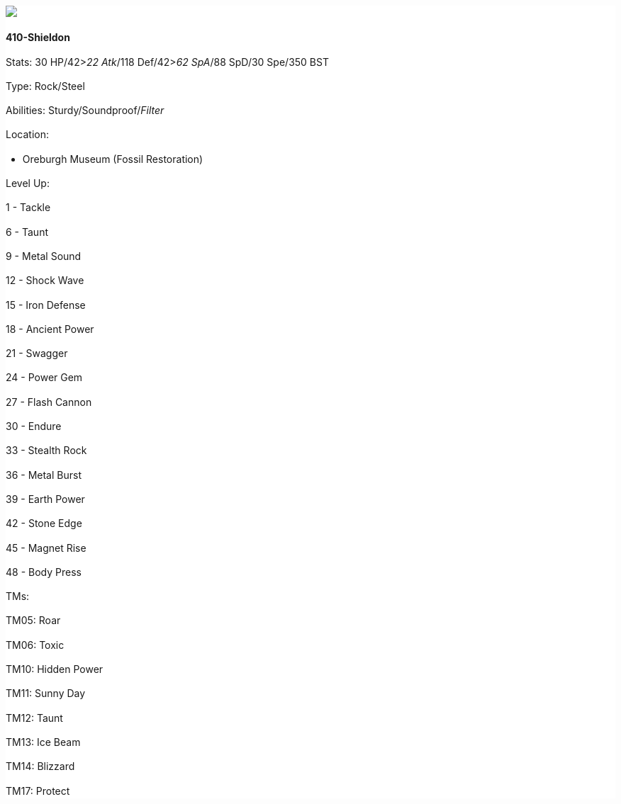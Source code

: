 ![](../img/gen4/Aspose.Words.95a99f30-c581-4283-a10e-ec86b8e86adb.024.png)

**410-Shieldon**

Stats: 30 HP/42>*22 Atk*/118 Def/42>*62 SpA*/88 SpD/30 Spe/350 BST

Type: Rock/Steel

Abilities: Sturdy/Soundproof/*Filter*

Location:

- Oreburgh Museum (Fossil Restoration)

Level Up: 

1 - Tackle

6 - Taunt

9 - Metal Sound

12 - Shock Wave

15 - Iron Defense

18 - Ancient Power

21 - Swagger

24 - Power Gem

27 - Flash Cannon

30 - Endure

33 - Stealth Rock

36 - Metal Burst

39 - Earth Power

42 - Stone Edge

45 - Magnet Rise

48 - Body Press

TMs: 

TM05: Roar

TM06: Toxic

TM10: Hidden Power

TM11: Sunny Day

TM12: Taunt

TM13: Ice Beam

TM14: Blizzard

TM17: Protect
